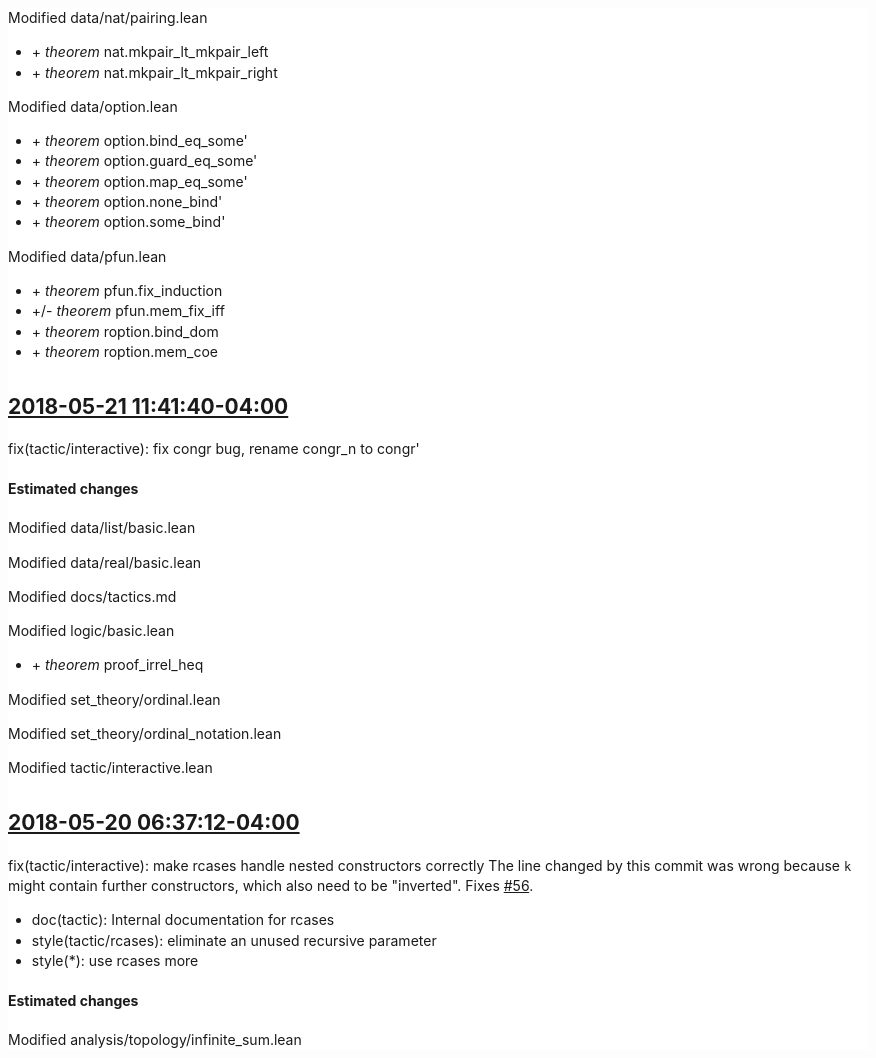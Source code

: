 Modified data/nat/pairing.lean
- \+ *theorem* nat.mkpair_lt_mkpair_left
- \+ *theorem* nat.mkpair_lt_mkpair_right

Modified data/option.lean
- \+ *theorem* option.bind_eq_some'
- \+ *theorem* option.guard_eq_some'
- \+ *theorem* option.map_eq_some'
- \+ *theorem* option.none_bind'
- \+ *theorem* option.some_bind'

Modified data/pfun.lean
- \+ *theorem* pfun.fix_induction
- \+/\- *theorem* pfun.mem_fix_iff
- \+ *theorem* roption.bind_dom
- \+ *theorem* roption.mem_coe



## [2018-05-21 11:41:40-04:00](https://github.com/leanprover-community/mathlib/commit/fe5c86c)
fix(tactic/interactive): fix congr bug, rename congr_n to congr'
#### Estimated changes
Modified data/list/basic.lean


Modified data/real/basic.lean


Modified docs/tactics.md


Modified logic/basic.lean
- \+ *theorem* proof_irrel_heq

Modified set_theory/ordinal.lean


Modified set_theory/ordinal_notation.lean


Modified tactic/interactive.lean




## [2018-05-20 06:37:12-04:00](https://github.com/leanprover-community/mathlib/commit/741469a)
fix(tactic/interactive): make rcases handle nested constructors correctly
The line changed by this commit was wrong because `k` might contain
further constructors, which also need to be "inverted".
Fixes [#56](https://github.com/leanprover-community/mathlib/pull/56).
* doc(tactic): Internal documentation for rcases
* style(tactic/rcases): eliminate an unused recursive parameter
* style(*): use rcases more
#### Estimated changes
Modified analysis/topology/infinite_sum.lean
